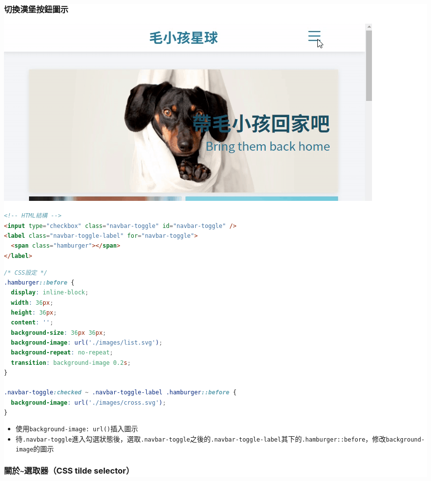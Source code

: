 ### 切換漢堡按鈕圖示

![list demo 1](/2021/css-ac-puppy-planet/listDemo.gif)

```html
<!-- HTML結構 -->
<input type="checkbox" class="navbar-toggle" id="navbar-toggle" />
<label class="navbar-toggle-label" for="navbar-toggle">
  <span class="hamburger"></span>
</label>
```

```css
/* CSS設定 */
.hamburger::before {
  display: inline-block;
  width: 36px;
  height: 36px;
  content: '';
  background-size: 36px 36px;
  background-image: url('./images/list.svg');
  background-repeat: no-repeat;
  transition: background-image 0.2s;
}

.navbar-toggle:checked ~ .navbar-toggle-label .hamburger::before {
  background-image: url('./images/cross.svg');
}
```

- 使用`background-image: url()`插入圖示
- 待`.navbar-toggle`進入勾選狀態後，選取`.navbar-toggle`之後的`.navbar-toggle-label`其下的`.hamburger::before`，修改`background-image`的圖示

### 關於`~`選取器（CSS tilde selector）
